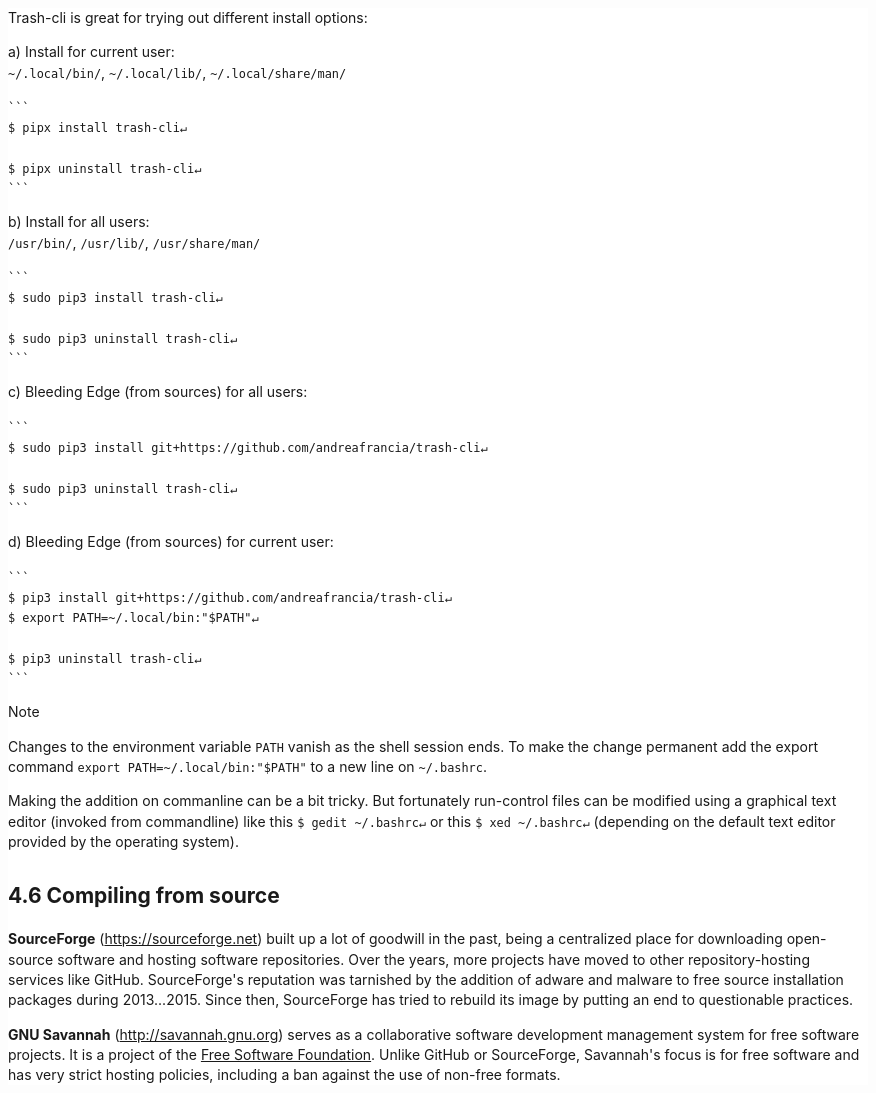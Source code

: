 Trash-cli is great for trying out different install options:

a) Install for current user: <br>` ~/.local/bin/ `, ` ~/.local/lib/ `, ` ~/.local/share/man/ `

    ```
    $ pipx install trash-cli↵

    $ pipx uninstall trash-cli↵
    ```

b) Install for all users: <br>` /usr/bin/ `, ` /usr/lib/ `, ` /usr/share/man/ `

    ```
    $ sudo pip3 install trash-cli↵

    $ sudo pip3 uninstall trash-cli↵
    ```

c) Bleeding Edge (from sources) for all users:

    ```
    $ sudo pip3 install git+https://github.com/andreafrancia/trash-cli↵

    $ sudo pip3 uninstall trash-cli↵
    ```

d) Bleeding Edge (from sources) for current user:

    ```
    $ pip3 install git+https://github.com/andreafrancia/trash-cli↵
    $ export PATH=~/.local/bin:"$PATH"↵

    $ pip3 uninstall trash-cli↵
    ```

> [!NOTE]
> Changes to the environment variable ` PATH ` vanish as the shell session ends. To make the change permanent add the export command ` export PATH=~/.local/bin:"$PATH" ` to a new line on ` ~/.bashrc `.
>
> Making the addition on commanline can be a bit tricky. But fortunately run-control files can be modified using a graphical text editor (invoked from commandline) like this ` $ gedit ~/.bashrc↵ ` or this ` $ xed ~/.bashrc↵ ` (depending on the default text editor provided by the operating system).

<a id="compiling-from-source"></a>

## 4.6 Compiling from source

**SourceForge** (<https://sourceforge.net>) built up a lot of goodwill in the past, being a centralized place for downloading open-source software and hosting software repositories. Over the years, more projects have moved to other repository-hosting services like GitHub. SourceForge's reputation was tarnished by the addition of adware and malware to free source installation packages during 2013...2015. Since then, SourceForge has tried to rebuild its image by putting an end to questionable practices.

**GNU Savannah** (<http://savannah.gnu.org>) serves as a collaborative software development management system for free software projects. It is a project of the [Free Software Foundation](https://www.fsf.org). Unlike GitHub or SourceForge, Savannah's focus is for free software and has very strict hosting policies, including a ban against the use of non-free formats.


[^wiki-tar]: [Wikipedia - tar (computing), accessed 2024](https://en.wikipedia.org/wiki/Tar_(computing))
[^git-2022]: [Frederic Lardinois - Microsoft says GitHub now has 90M active users, published 2022](https://techcrunch.com/2022/10/25/microsoft-says-github-now-has-a-1b-arr-90m-active-users)